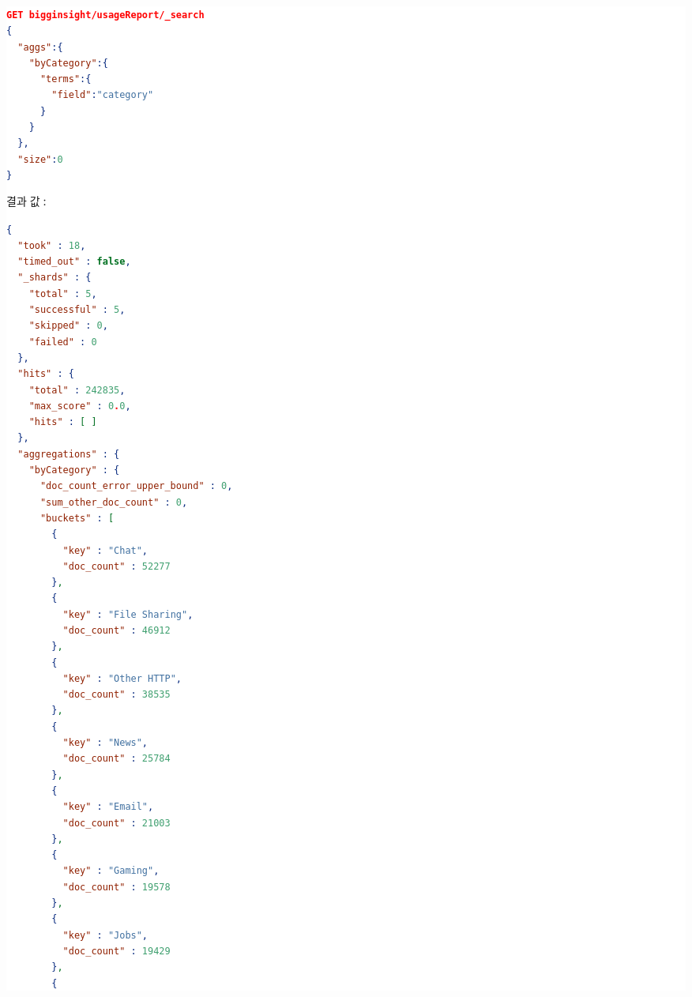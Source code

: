 ```json
GET bigginsight/usageReport/_search
{
  "aggs":{
    "byCategory":{
      "terms":{
        "field":"category"
      }
    }
  },
  "size":0
}
```

결과 값 : 

```json
{
  "took" : 18,
  "timed_out" : false,
  "_shards" : {
    "total" : 5,
    "successful" : 5,
    "skipped" : 0,
    "failed" : 0
  },
  "hits" : {
    "total" : 242835,
    "max_score" : 0.0,
    "hits" : [ ]
  },
  "aggregations" : {
    "byCategory" : {
      "doc_count_error_upper_bound" : 0,
      "sum_other_doc_count" : 0,
      "buckets" : [
        {
          "key" : "Chat",
          "doc_count" : 52277
        },
        {
          "key" : "File Sharing",
          "doc_count" : 46912
        },
        {
          "key" : "Other HTTP",
          "doc_count" : 38535
        },
        {
          "key" : "News",
          "doc_count" : 25784
        },
        {
          "key" : "Email",
          "doc_count" : 21003
        },
        {
          "key" : "Gaming",
          "doc_count" : 19578
        },
        {
          "key" : "Jobs",
          "doc_count" : 19429
        },
        {
```